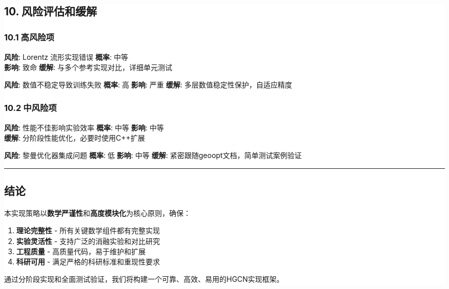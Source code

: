 
## 10. 风险评估和缓解

### 10.1 高风险项

**风险**: Lorentz 流形实现错误
**概率**: 中等  
**影响**: 致命
**缓解**: 与多个参考实现对比，详细单元测试

**风险**: 数值不稳定导致训练失败
**概率**: 高
**影响**: 严重
**缓解**: 多层数值稳定性保护，自适应精度

### 10.2 中风险项

**风险**: 性能不佳影响实验效率
**概率**: 中等
**影响**: 中等  
**缓解**: 分阶段性能优化，必要时使用C++扩展

**风险**: 黎曼优化器集成问题
**概率**: 低
**影响**: 中等
**缓解**: 紧密跟随geoopt文档，简单测试案例验证

---

## 结论

本实现策略以**数学严谨性**和**高度模块化**为核心原则，确保：

1. **理论完整性** - 所有关键数学组件都有完整实现
2. **实验灵活性** - 支持广泛的消融实验和对比研究  
3. **工程质量** - 高质量代码，易于维护和扩展
4. **科研可用** - 满足严格的科研标准和重现性要求

通过分阶段实现和全面测试验证，我们将构建一个可靠、高效、易用的HGCN实现框架。